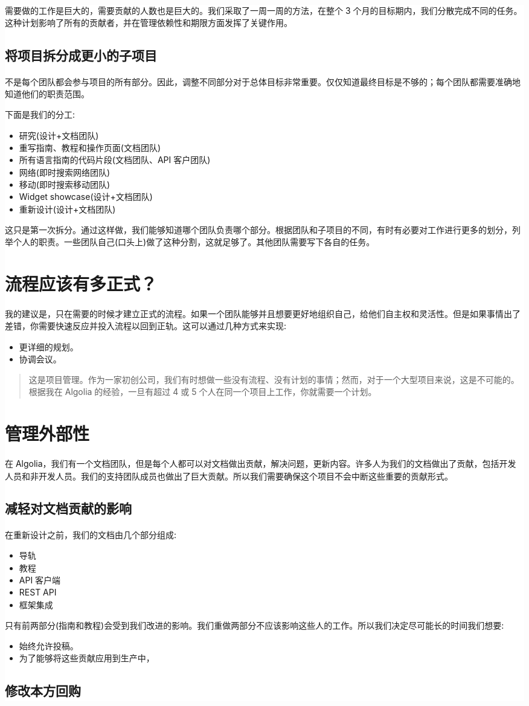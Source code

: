 需要做的工作是巨大的，需要贡献的人数也是巨大的。我们采取了一周一周的方法，在整个 3 个月的目标期内，我们分散完成不同的任务。这种计划影响了所有的贡献者，并在管理依赖性和期限方面发挥了关键作用。

## [](#splitting-the-project-into-smaller-sub-projects)将项目拆分成更小的子项目

不是每个团队都会参与项目的所有部分。因此，调整不同部分对于总体目标非常重要。仅仅知道最终目标是不够的；每个团队都需要准确地知道他们的职责范围。

下面是我们的分工:

*   研究(设计+文档团队)
*   重写指南、教程和操作页面(文档团队)
*   所有语言指南的代码片段(文档团队、API 客户团队)
*   网络(即时搜索网络团队)
*   移动(即时搜索移动团队)
*   Widget showcase(设计+文档团队)
*   重新设计(设计+文档团队)

这只是第一次拆分。通过这样做，我们能够知道哪个团队负责哪个部分。根据团队和子项目的不同，有时有必要对工作进行更多的划分，列举个人的职责。一些团队自己(口头上)做了这种分割，这就足够了。其他团队需要写下各自的任务。

# [](#how-formal-should-the-process-be)**流程应该有多正式？**

我的建议是，只在需要的时候才建立正式的流程。如果一个团队能够并且想要更好地组织自己，给他们自主权和灵活性。但是如果事情出了差错，你需要快速反应并投入流程以回到正轨。这可以通过几种方式来实现:

*   更详细的规划。
*   协调会议。

> 这是项目管理。作为一家初创公司，我们有时想做一些没有流程、没有计划的事情；然而，对于一个大型项目来说，这是不可能的。根据我在 Algolia 的经验，一旦有超过 4 或 5 个人在同一个项目上工作，你就需要一个计划。

# [](#managing-externalities)**管理外部性**

在 Algolia，我们有一个文档团队，但是每个人都可以对文档做出贡献，解决问题，更新内容。许多人为我们的文档做出了贡献，包括开发人员和非开发人员。我们的支持团队成员也做出了巨大贡献。所以我们需要确保这个项目不会中断这些重要的贡献形式。

## [](#mitigating-impact-on-documentation-contributions)减轻对文档贡献的影响

在重新设计之前，我们的文档由几个部分组成:

*   导轨
*   教程
*   API 客户端
*   REST API
*   框架集成

只有前两部分(指南和教程)会受到我们改进的影响。我们重做两部分不应该影响这些人的工作。所以我们决定尽可能长的时间我们想要:

*   始终允许投稿。
*   为了能够将这些贡献应用到生产中，

## [](#modifying-our-repo)修改本方回购
